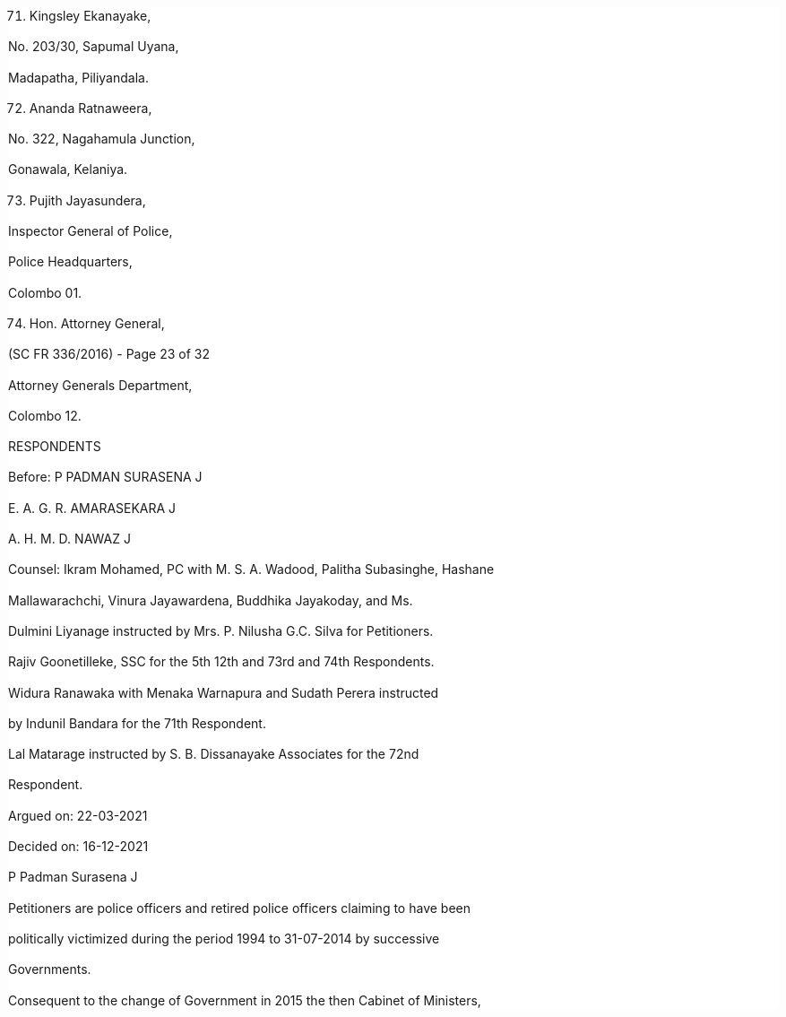 71. Kingsley Ekanayake,

No. 203/30, Sapumal Uyana,

Madapatha, Piliyandala.

72. Ananda Ratnaweera,

No. 322, Nagahamula Junction,

Gonawala, Kelaniya.

73. Pujith Jayasundera,

Inspector General of Police,

Police Headquarters,

Colombo 01.

74. Hon. Attorney General,

(SC FR 336/2016) - Page 23 of 32

Attorney Generals Department,

Colombo 12.

RESPONDENTS

Before: P PADMAN SURASENA J

E. A. G. R. AMARASEKARA J

A. H. M. D. NAWAZ J

Counsel: Ikram Mohamed, PC with M. S. A. Wadood, Palitha Subasinghe, Hashane

Mallawarachchi, Vinura Jayawardena, Buddhika Jayakoday, and Ms.

Dulmini Liyanage instructed by Mrs. P. Nilusha G.C. Silva for Petitioners.

Rajiv Goonetilleke, SSC for the 5th 12th and 73rd and 74th Respondents.

Widura Ranawaka with Menaka Warnapura and Sudath Perera instructed

by Indunil Bandara for the 71th Respondent.

Lal Matarage instructed by S. B. Dissanayake Associates for the 72nd

Respondent.

Argued on: 22-03-2021

Decided on: 16-12-2021

P Padman Surasena J

Petitioners are police officers and retired police officers claiming to have been

politically victimized during the period 1994 to 31-07-2014 by successive

Governments.

Consequent to the change of Government in 2015 the then Cabinet of Ministers,
